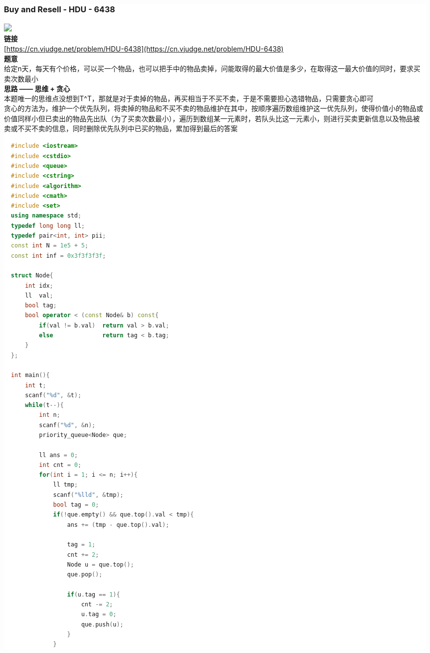 ### Buy and Resell - HDU - 6438
![](https://houzajblog-1252277898.cos.ap-chengdu.myqcloud.com/20181019%20Problem1019/Buy%20and%20Resell%20-%20HDU%206438.jpg)  
**链接**  
[https://cn.vjudge.net/problem/HDU-6438](https://cn.vjudge.net/problem/HDU-6438)  
**题意**  
给定n天，每天有个价格，可以买一个物品，也可以把手中的物品卖掉，问能取得的最大价值是多少，在取得这一最大价值的同时，要求买卖次数最小  
**思路 —— 思维 + 贪心**  
本题唯一的思维点没想到T^T，那就是对于卖掉的物品，再买相当于不买不卖，于是不需要担心选错物品，只需要贪心即可  
贪心的方法为，维护一个优先队列，将卖掉的物品和不买不卖的物品维护在其中，按顺序遍历数组维护这一优先队列，使得价值小的物品或价值同样小但已卖出的物品先出队（为了买卖次数最小），遍历到数组某一元素时，若队头比这一元素小，则进行买卖更新信息以及物品被卖或不买不卖的信息，同时删除优先队列中已买的物品，累加得到最后的答案  
```cpp
  #include <iostream>
  #include <cstdio>
  #include <queue>
  #include <cstring>
  #include <algorithm>
  #include <cmath>
  #include <set>
  using namespace std;
  typedef long long ll;
  typedef pair<int, int> pii;
  const int N = 1e5 + 5;
  const int inf = 0x3f3f3f3f;

  struct Node{
      int idx;
      ll  val;
      bool tag;
      bool operator < (const Node& b) const{
          if(val != b.val)  return val > b.val;
          else              return tag < b.tag;
      }
  };

  int main(){
      int t;
      scanf("%d", &t);
      while(t--){
          int n;
          scanf("%d", &n);
          priority_queue<Node> que;

          ll ans = 0;
          int cnt = 0;
          for(int i = 1; i <= n; i++){
              ll tmp;
              scanf("%lld", &tmp);
              bool tag = 0;
              if(!que.empty() && que.top().val < tmp){
                  ans += (tmp - que.top().val);

                  tag = 1;
                  cnt += 2;
                  Node u = que.top();
                  que.pop();

                  if(u.tag == 1){
                      cnt -= 2;
                      u.tag = 0;
                      que.push(u);
                  }
              }
```